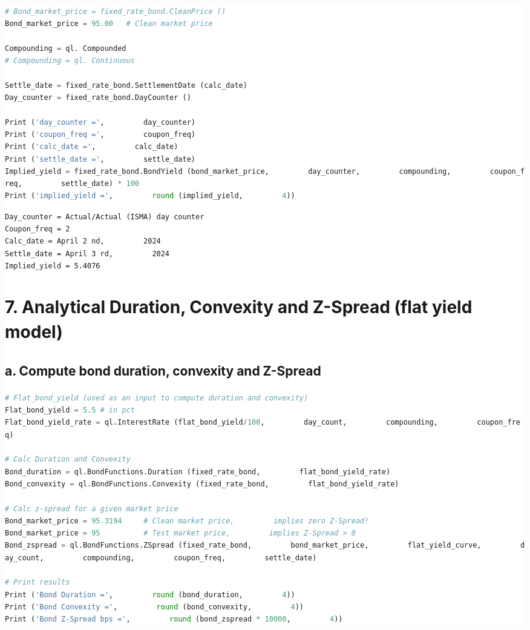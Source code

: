 ```python
# Bond_market_price = fixed_rate_bond.CleanPrice ()
Bond_market_price = 95.00   # Clean market price

Compounding = ql. Compounded
# Compounding = ql. Continuous

Settle_date = fixed_rate_bond.SettlementDate (calc_date)
Day_counter = fixed_rate_bond.DayCounter ()

Print ('day_counter =',         day_counter)
Print ('coupon_freq =',         coupon_freq)
Print ('calc_date =',         calc_date)
Print ('settle_date =',         settle_date)
Implied_yield = fixed_rate_bond.BondYield (bond_market_price,         day_counter,         compounding,         coupon_freq,         settle_date) * 100
Print ('implied_yield =',         round (implied_yield,         4))
```

    Day_counter = Actual/Actual (ISMA) day counter
    Coupon_freq = 2
    Calc_date = April 2 nd,         2024
    Settle_date = April 3 rd,         2024
    Implied_yield = 5.4076

# 7. Analytical Duration,  Convexity and Z-Spread (flat yield model)
## a. Compute bond duration,  convexity and Z-Spread

```python
# Flat_bond_yield (used as an input to compute duration and convexity)
Flat_bond_yield = 5.5 # in pct
Flat_bond_yield_rate = ql.InterestRate (flat_bond_yield/100,         day_count,         compounding,         coupon_freq)

# Calc Duration and Convexity
Bond_duration = ql.BondFunctions.Duration (fixed_rate_bond,         flat_bond_yield_rate)
Bond_convexity = ql.BondFunctions.Convexity (fixed_rate_bond,         flat_bond_yield_rate)

# Calc z-spread for a given market price
Bond_market_price = 95.3194     # Clean market price,         implies zero Z-Spread!
Bond_market_price = 95          # Test market price,         implies Z-Spread > 0
Bond_zspread = ql.BondFunctions.ZSpread (fixed_rate_bond,         bond_market_price,         flat_yield_curve,         day_count,         compounding,         coupon_freq,         settle_date)

# Print results
Print ('Bond Duration =',         round (bond_duration,         4))
Print ('Bond Convexity =',         round (bond_convexity,         4))
Print ('Bond Z-Spread bps =',         round (bond_zspread * 10000,         4))

```
